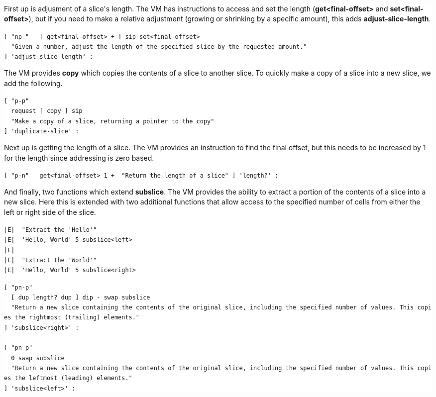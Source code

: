 First up is adjusment of a slice's length. The VM has instructions to access
and set the length (**get&lt;final-offset&gt;** and
**set&lt;final-offset&gt;**), but if you need to make a relative adjustment
(growing or shrinking by a specific amount), this adds **adjust-slice-length**.

````
[ "np-"   [ get<final-offset> + ] sip set<final-offset>
  "Given a number, adjust the length of the specified slice by the requested amount."
] 'adjust-slice-length' :
````

The VM provides **copy** which copies the contents of a slice to another
slice. To quickly make a copy of a slice into a new slice, we add the
following.

````
[ "p-p"
  request [ copy ] sip
  "Make a copy of a slice, returning a pointer to the copy"
] 'duplicate-slice' :
````

Next up is getting the length of a slice. The VM provides an instruction to
find the final offset, but this needs to be increased by 1 for the length
since addressing is zero based.

````
[ "p-n"   get<final-offset> 1 +  "Return the length of a slice" ] 'length?' :
````

And finally, two functions which extend **subslice**. The VM provides the
ability to extract a portion of the contents of a slice into a new slice. Here
this is extended with two additional functions that allow access to the
specified number of cells from either the left or right side of the slice.

    |E|  "Extract the 'Hello'"
    |E|  'Hello, World' 5 subslice<left>
    |E|
    |E|  "Extract the 'World'"
    |E|  'Hello, World' 5 subslice<right>

````
[ "pn-p"
  [ dup length? dup ] dip - swap subslice
  "Return a new slice containing the contents of the original slice, including the specified number of values. This copies the rightmost (trailing) elements."
] 'subslice<right>' :

[ "pn-p"
  0 swap subslice
  "Return a new slice containing the contents of the original slice, including the specified number of values. This copies the leftmost (leading) elements."
] 'subslice<left>' :
````
